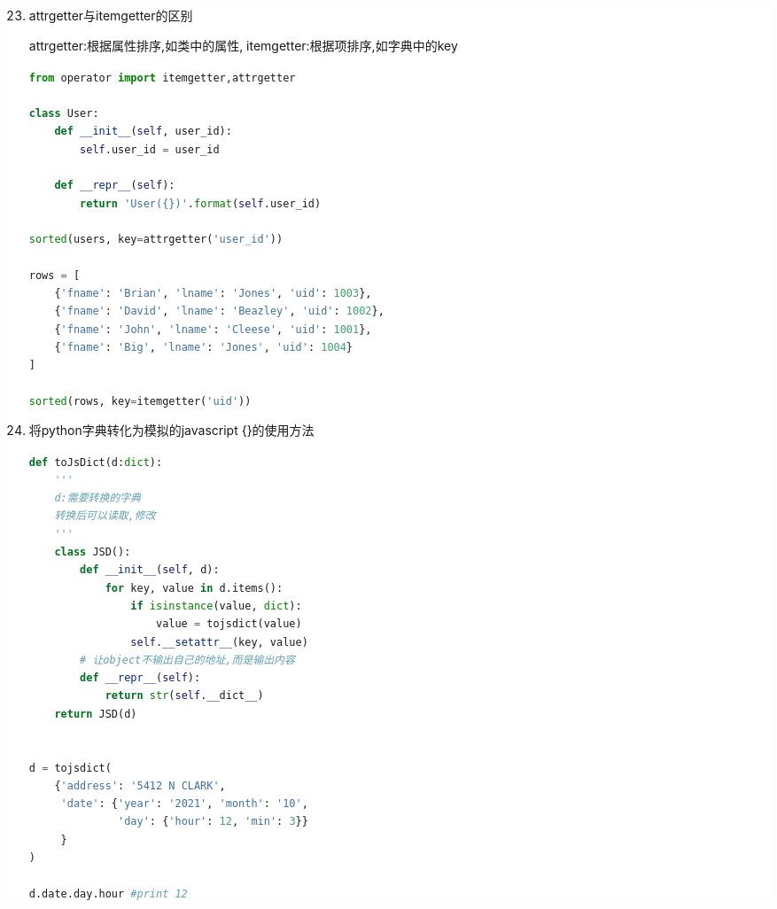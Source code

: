 23. attrgetter与itemgetter的区别

    attrgetter:根据属性排序,如类中的属性, itemgetter:根据项排序,如字典中的key

    ```python
    from operator import itemgetter,attrgetter
    
    class User:
        def __init__(self, user_id):
            self.user_id = user_id
    
        def __repr__(self):
            return 'User({})'.format(self.user_id)
    
    sorted(users, key=attrgetter('user_id'))
    
    rows = [
        {'fname': 'Brian', 'lname': 'Jones', 'uid': 1003},
        {'fname': 'David', 'lname': 'Beazley', 'uid': 1002},
        {'fname': 'John', 'lname': 'Cleese', 'uid': 1001},
        {'fname': 'Big', 'lname': 'Jones', 'uid': 1004}
    ]
    
    sorted(rows, key=itemgetter('uid'))
    ```

24. 将python字典转化为模拟的javascript {}的使用方法

    ```python
    def toJsDict(d:dict):
        '''
        d:需要转换的字典
        转换后可以读取,修改
        '''
        class JSD():
            def __init__(self, d):
                for key, value in d.items():
                    if isinstance(value, dict):
                        value = tojsdict(value)
                    self.__setattr__(key, value)
            # 让object不输出自己的地址,而是输出内容
            def __repr__(self):
                return str(self.__dict__)
        return JSD(d)
    
    
    d = tojsdict(
        {'address': '5412 N CLARK',
         'date': {'year': '2021', 'month': '10',
                  'day': {'hour': 12, 'min': 3}}
         }
    )
    
    d.date.day.hour #print 12
    ```
